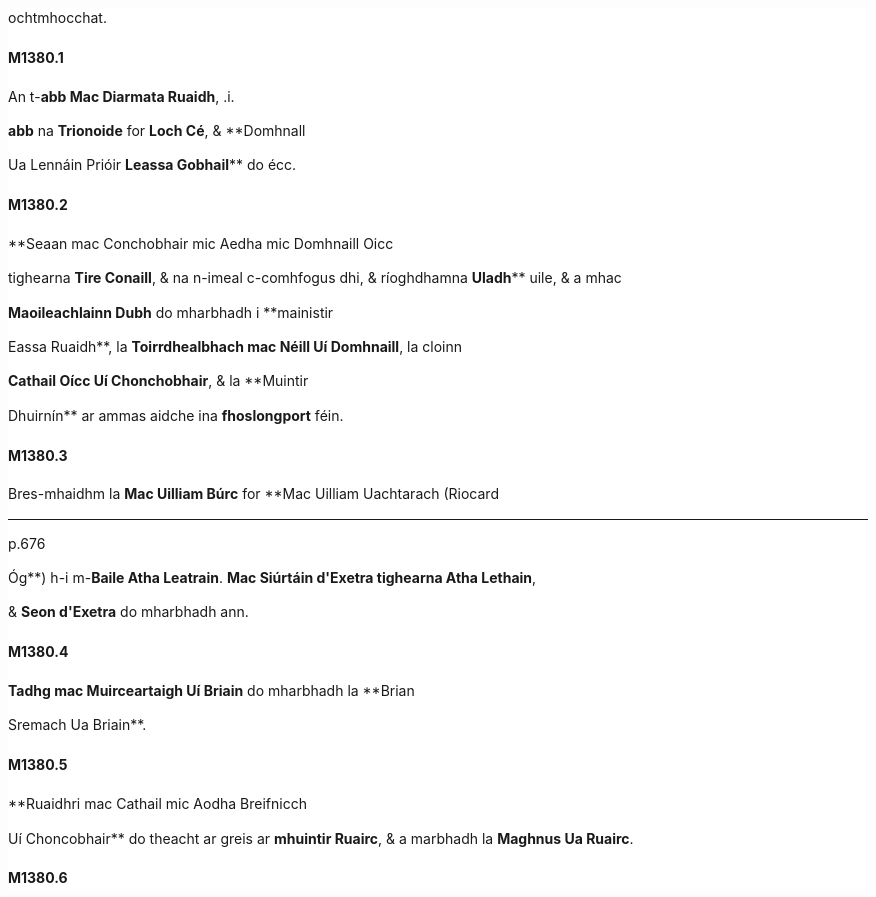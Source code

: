 ochtmhocchat.


#### M1380.1


An t-**abb Mac Diarmata Ruaidh**, .i.

**abb** na **Trionoide** for **Loch Cé**, & **Domhnall 

Ua Lennáin Prióir **Leassa Gobhail**** do écc.


#### M1380.2


**Seaan mac Conchobhair mic Aedha mic Domhnaill Oicc 

tighearna **Tire Conaill**, & na n-imeal c-comhfogus dhi, & ríoghdhamna **Uladh**** uile, & a mhac 

**Maoileachlainn Dubh** do mharbhadh i **mainistir

Eassa Ruaidh**, la **Toirrdhealbhach mac Néill Uí Domhnaill**, la cloinn

**Cathail Oícc Uí Chonchobhair**, & la **Muintir

Dhuirnín** ar ammas aidche ina **fhoslongport** féin.


#### M1380.3


Bres-mhaidhm la **Mac Uilliam Búrc** for **Mac Uilliam Uachtarach (Riocard


---

p.676






Óg**) h-i m-**Baile Atha Leatrain**. **Mac Siúrtáin d'Exetra tighearna **Atha Lethain****,

& **Seon d'Exetra** do mharbhadh ann.


#### M1380.4


**Tadhg mac Muirceartaigh Uí Briain** do mharbhadh la **Brian

Sremach Ua Briain**.


#### M1380.5


**Ruaidhri mac Cathail mic Aodha Breifnicch

Uí Choncobhair** do theacht ar greis ar **mhuintir Ruairc**, & a marbhadh la **Maghnus Ua Ruairc**.


#### M1380.6
